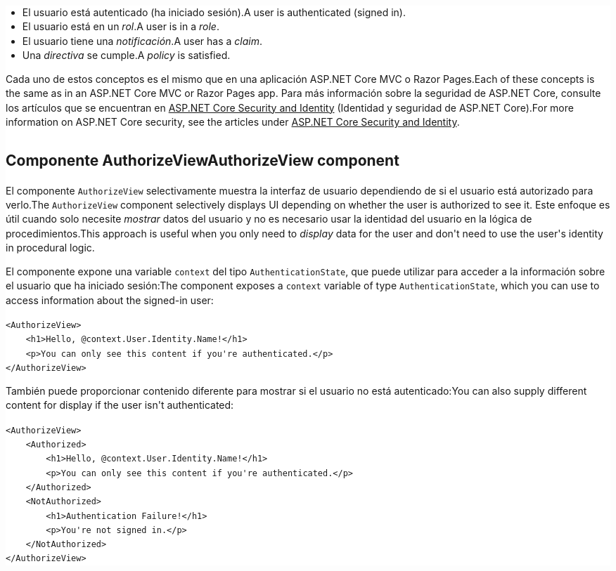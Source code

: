 * <span data-ttu-id="0587e-178">El usuario está autenticado (ha iniciado sesión).</span><span class="sxs-lookup"><span data-stu-id="0587e-178">A user is authenticated (signed in).</span></span>
* <span data-ttu-id="0587e-179">El usuario está en un *rol*.</span><span class="sxs-lookup"><span data-stu-id="0587e-179">A user is in a *role*.</span></span>
* <span data-ttu-id="0587e-180">El usuario tiene una *notificación*.</span><span class="sxs-lookup"><span data-stu-id="0587e-180">A user has a *claim*.</span></span>
* <span data-ttu-id="0587e-181">Una *directiva* se cumple.</span><span class="sxs-lookup"><span data-stu-id="0587e-181">A *policy* is satisfied.</span></span>

<span data-ttu-id="0587e-182">Cada uno de estos conceptos es el mismo que en una aplicación ASP.NET Core MVC o Razor Pages.</span><span class="sxs-lookup"><span data-stu-id="0587e-182">Each of these concepts is the same as in an ASP.NET Core MVC or Razor Pages app.</span></span> <span data-ttu-id="0587e-183">Para más información sobre la seguridad de ASP.NET Core, consulte los artículos que se encuentran en [ASP.NET Core Security and Identity](xref:security/index) (Identidad y seguridad de ASP.NET Core).</span><span class="sxs-lookup"><span data-stu-id="0587e-183">For more information on ASP.NET Core security, see the articles under [ASP.NET Core Security and Identity](xref:security/index).</span></span>

## <a name="authorizeview-component"></a><span data-ttu-id="0587e-184">Componente AuthorizeView</span><span class="sxs-lookup"><span data-stu-id="0587e-184">AuthorizeView component</span></span>

<span data-ttu-id="0587e-185">El componente `AuthorizeView` selectivamente muestra la interfaz de usuario dependiendo de si el usuario está autorizado para verlo.</span><span class="sxs-lookup"><span data-stu-id="0587e-185">The `AuthorizeView` component selectively displays UI depending on whether the user is authorized to see it.</span></span> <span data-ttu-id="0587e-186">Este enfoque es útil cuando solo necesite *mostrar* datos del usuario y no es necesario usar la identidad del usuario en la lógica de procedimientos.</span><span class="sxs-lookup"><span data-stu-id="0587e-186">This approach is useful when you only need to *display* data for the user and don't need to use the user's identity in procedural logic.</span></span>

<span data-ttu-id="0587e-187">El componente expone una variable `context` del tipo `AuthenticationState`, que puede utilizar para acceder a la información sobre el usuario que ha iniciado sesión:</span><span class="sxs-lookup"><span data-stu-id="0587e-187">The component exposes a `context` variable of type `AuthenticationState`, which you can use to access information about the signed-in user:</span></span>

```razor
<AuthorizeView>
    <h1>Hello, @context.User.Identity.Name!</h1>
    <p>You can only see this content if you're authenticated.</p>
</AuthorizeView>
```

<span data-ttu-id="0587e-188">También puede proporcionar contenido diferente para mostrar si el usuario no está autenticado:</span><span class="sxs-lookup"><span data-stu-id="0587e-188">You can also supply different content for display if the user isn't authenticated:</span></span>

```razor
<AuthorizeView>
    <Authorized>
        <h1>Hello, @context.User.Identity.Name!</h1>
        <p>You can only see this content if you're authenticated.</p>
    </Authorized>
    <NotAuthorized>
        <h1>Authentication Failure!</h1>
        <p>You're not signed in.</p>
    </NotAuthorized>
</AuthorizeView>
```
